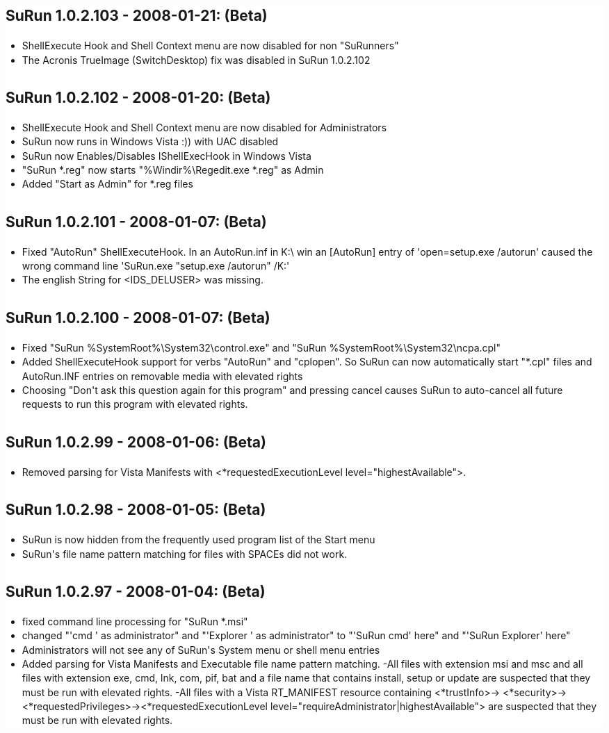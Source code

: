 SuRun 1.0.2.103 - 2008-01-21: (Beta)
----------------------------
* ShellExecute Hook and Shell Context menu are now disabled for non "SuRunners"
* The Acronis TrueImage (SwitchDesktop) fix was disabled in SuRun 1.0.2.102

SuRun 1.0.2.102 - 2008-01-20: (Beta)
----------------------------
* ShellExecute Hook and Shell Context menu are now disabled for Administrators
* SuRun now runs in Windows Vista :)) with UAC disabled
* SuRun now Enables/Disables IShellExecHook in Windows Vista
* "SuRun *.reg" now starts "%Windir%\Regedit.exe *.reg" as Admin
* Added "Start as Admin" for *.reg files

SuRun 1.0.2.101 - 2008-01-07: (Beta)
----------------------------
* Fixed "AutoRun" ShellExecuteHook. In an AutoRun.inf in K:\ win an [AutoRun] 
  entry of 'open=setup.exe /autorun' caused the wrong command line 
  'SuRun.exe "setup.exe /autorun" /K:\'
* The english String for <IDS_DELUSER> was missing.

SuRun 1.0.2.100 - 2008-01-07: (Beta)
----------------------------
* Fixed "SuRun %SystemRoot%\System32\control.exe" and
  "SuRun %SystemRoot%\System32\ncpa.cpl"
* Added ShellExecuteHook support for verbs "AutoRun" and "cplopen".
  So SuRun can now automatically start "*.cpl" files and AutoRun.INF entries 
  on removable media with elevated rights
* Choosing "Don't ask this question again for this program" and pressing 
  cancel causes SuRun to auto-cancel all future requests to run this program
  with elevated rights.

SuRun 1.0.2.99 - 2008-01-06: (Beta)
---------------------------
* Removed parsing for Vista Manifests with <*requestedExecutionLevel 
   level="highestAvailable">.

SuRun 1.0.2.98 - 2008-01-05: (Beta)
---------------------------
* SuRun is now hidden from the frequently used program list of the Start menu
* SuRun's file name pattern matching for files with SPACEs did not work.

SuRun 1.0.2.97 - 2008-01-04: (Beta)
---------------------------
* fixed command line processing for "SuRun *.msi"
* changed "'cmd <folder>' as administrator" and "'Explorer <folder>' as 
  administrator" to "'SuRun cmd' here" and "'SuRun Explorer' here"
* Administrators will not see any of SuRun's System menu or shell menu entries
* Added parsing for Vista Manifests and Executable file name pattern matching.
  -All files with extension msi and msc and all files with extension exe, cmd, 
   lnk, com, pif, bat and a file name that contains install, setup or update 
   are suspected that they must be run with elevated rights.
  -All files with a Vista RT_MANIFEST resource containing <*trustInfo>->
   <*security>-><*requestedPrivileges>-><*requestedExecutionLevel 
   level="requireAdministrator|highestAvailable"> are suspected that they must 
   be run with elevated rights.
